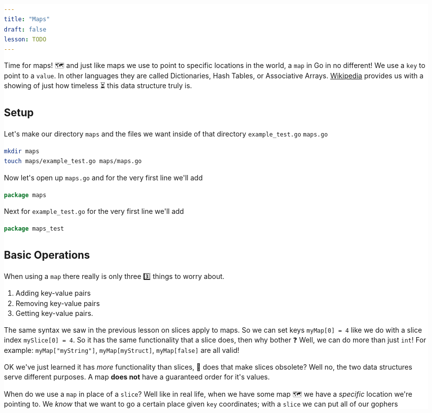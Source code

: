 ```yaml
---
title: "Maps"
draft: false
lesson: TODO
---
```


Time for maps! 🗺️ and just like maps we use to point to specific locations in
the world, a `map` in Go in no different! We use a `key` to point to a `value`.
In other languages they are called Dictionaries, Hash Tables, or Associative
Arrays. [Wikipedia](https://en.wikipedia.org/wiki/Associative_array) provides
us with a showing of just how timeless ⏳ this data structure truly is.

## Setup

Let's make our directory `maps` and the files we want inside of that directory
`example_test.go` `maps.go`

```sh
mkdir maps
touch maps/example_test.go maps/maps.go
```

Now let's open up `maps.go` and for the very first line we'll add
```go
package maps
```
Next for `example_test.go` for the very first line we'll add
```go
package maps_test
```

## Basic Operations

When using a `map` there really is only three 3️⃣ things to worry about.

1. Adding key-value pairs
1. Removing key-value pairs 
1. Getting key-value pairs.

The same syntax we saw in the previous lesson on slices apply to maps. So we
can set keys `myMap[0] = 4` like we do with a slice index `mySlice[0] = 4`. So
it has the same functionality that a slice does, then why bother ❓ Well, we
can do more than just `int`! For example: `myMap["myString"]`,
`myMap[myStruct]`, `myMap[false]` are all valid!

OK we've just learned it has _more_ functionality than slices, 🤔 does that
make slices obsolete? Well no, the two data structures serve different
purposes. A map **does not** have a guaranteed order for it's values.

When do we use a `map` in place of a `slice`? Well like in real life, when we
have some map 🗺️ we have a _specific_ location we're pointing to. We _know_
that we want to go a certain place given `key` coordinates; with a `slice` we
can put all of our gophers
